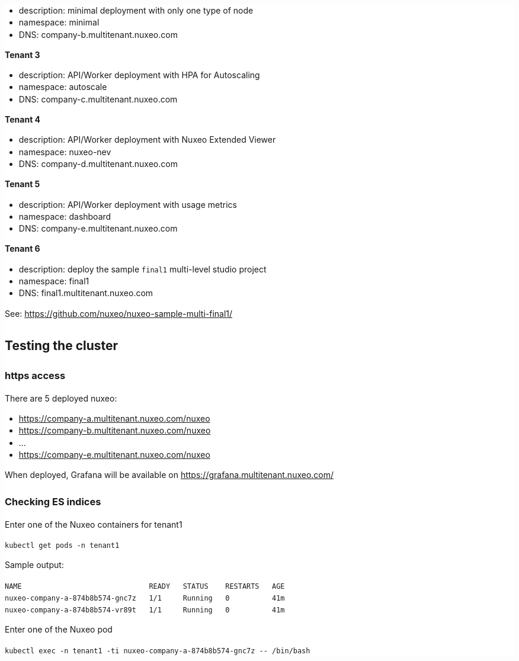  - description: minimal deployment with only one type of node
 - namespace: minimal
 - DNS: company-b.multitenant.nuxeo.com

**Tenant 3**

 - description: API/Worker deployment with HPA for Autoscaling
 - namespace: autoscale
 - DNS: company-c.multitenant.nuxeo.com
 
**Tenant 4**

 - description: API/Worker deployment with Nuxeo Extended Viewer
 - namespace: nuxeo-nev
 - DNS: company-d.multitenant.nuxeo.com 

**Tenant 5**

 - description: API/Worker deployment with usage metrics
 - namespace: dashboard
 - DNS: company-e.multitenant.nuxeo.com 

**Tenant 6**

 - description: deploy the sample `final1` multi-level studio project
 - namespace: final1
 - DNS: final1.multitenant.nuxeo.com 

See: https://github.com/nuxeo/nuxeo-sample-multi-final1/

## Testing the cluster

### https access

There are 5 deployed nuxeo:

 - https://company-a.multitenant.nuxeo.com/nuxeo
 - https://company-b.multitenant.nuxeo.com/nuxeo
 - ...
 - https://company-e.multitenant.nuxeo.com/nuxeo

When deployed, Grafana will be available on https://grafana.multitenant.nuxeo.com/

### Checking ES indices

Enter one of the Nuxeo containers for tenant1

    kubectl get pods -n tenant1

Sample output:

    NAME                              READY   STATUS    RESTARTS   AGE
    nuxeo-company-a-874b8b574-gnc7z   1/1     Running   0          41m
    nuxeo-company-a-874b8b574-vr89t   1/1     Running   0          41m

Enter one of the Nuxeo pod

    kubectl exec -n tenant1 -ti nuxeo-company-a-874b8b574-gnc7z -- /bin/bash
